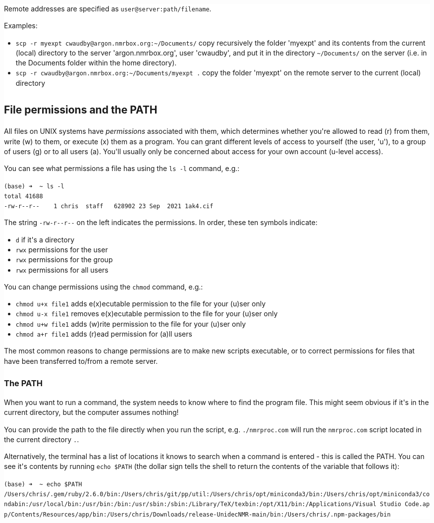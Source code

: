 Remote addresses are specified as `user@server:path/filename`.

Examples:
* `scp -r myexpt cwaudby@argon.nmrbox.org:~/Documents/` copy recursively the folder 'myexpt' and its contents from the current (local) directory to the server 'argon.nmrbox.org', user 'cwaudby', and put it in the directory `~/Documents/` on the server (i.e. in the Documents folder within the home directory).
* `scp -r cwaudby@argon.nmrbox.org:~/Documents/myexpt .` copy the folder 'myexpt' on the remote server to the current (local) directory


## File permissions and the PATH

All files on UNIX systems have *permissions* associated with them, which determines whether you're allowed to read (r) from them, write (w) to them, or execute (x) them as a program. You can grant different levels of access to yourself (the user, 'u'), to a group of users (g) or to all users (a). You'll usually only be concerned about access for your own account (u-level access).

You can see what permissions a file has using the `ls -l` command, e.g.:

```
(base) ➜  ~ ls -l
total 41688
-rw-r--r--    1 chris  staff   628902 23 Sep  2021 1ak4.cif
```

The string `-rw-r--r--` on the left indicates the permissions. In order, these ten symbols indicate:
* `d` if it's a directory
* `rwx` permissions for the user
* `rwx` permissions for the group
* `rwx` permissions for all users

You can change permissions using the `chmod` command, e.g.:
* `chmod u+x file1` adds e(x)ecutable permission to the file for your (u)ser only
* `chmod u-x file1` removes e(x)ecutable permission to the file for your (u)ser only
* `chmod u+w file1` adds (w)rite permission to the file for your (u)ser only
* `chmod a+r file1` adds (r)ead permission for (a)ll users

The most common reasons to change permissions are to make new scripts executable, or to correct permissions for files that have been transferred to/from a remote server.

### The PATH

When you want to run a command, the system needs to know where to find the program file. This might seem obvious if it's in the current directory, but the computer assumes nothing!

You can provide the path to the file directly when you run the script, e.g. `./nmrproc.com` will run the `nmrproc.com` script located in the current directory `.`.

Alternatively, the terminal has a list of locations it knows to search when a command is entered - this is called the PATH. You can see it's contents by running `echo $PATH` (the dollar sign tells the shell to return the contents of the variable that follows it):

```
(base) ➜  ~ echo $PATH
/Users/chris/.gem/ruby/2.6.0/bin:/Users/chris/git/pp/util:/Users/chris/opt/miniconda3/bin:/Users/chris/opt/miniconda3/condabin:/usr/local/bin:/usr/bin:/bin:/usr/sbin:/sbin:/Library/TeX/texbin:/opt/X11/bin:/Applications/Visual Studio Code.app/Contents/Resources/app/bin:/Users/chris/Downloads/release-UnidecNMR-main/bin:/Users/chris/.npm-packages/bin
```
